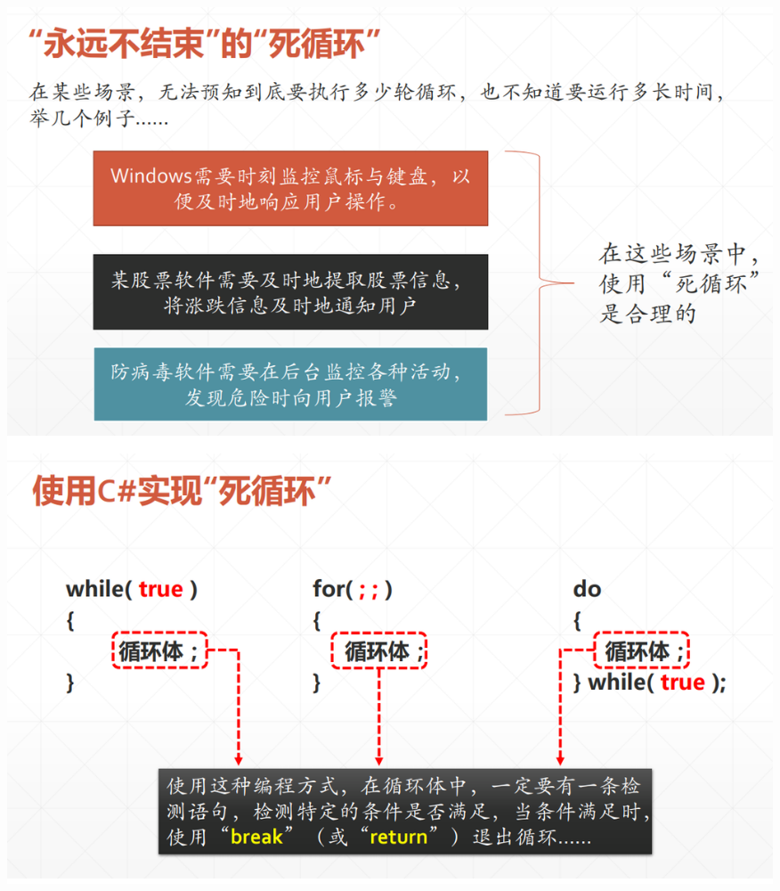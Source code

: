 ![1546394750339](CSharp面向对象程序设计概述和基础知识/1546394750339.png)

![1546394771080](CSharp面向对象程序设计概述和基础知识/1546394771080.png)
